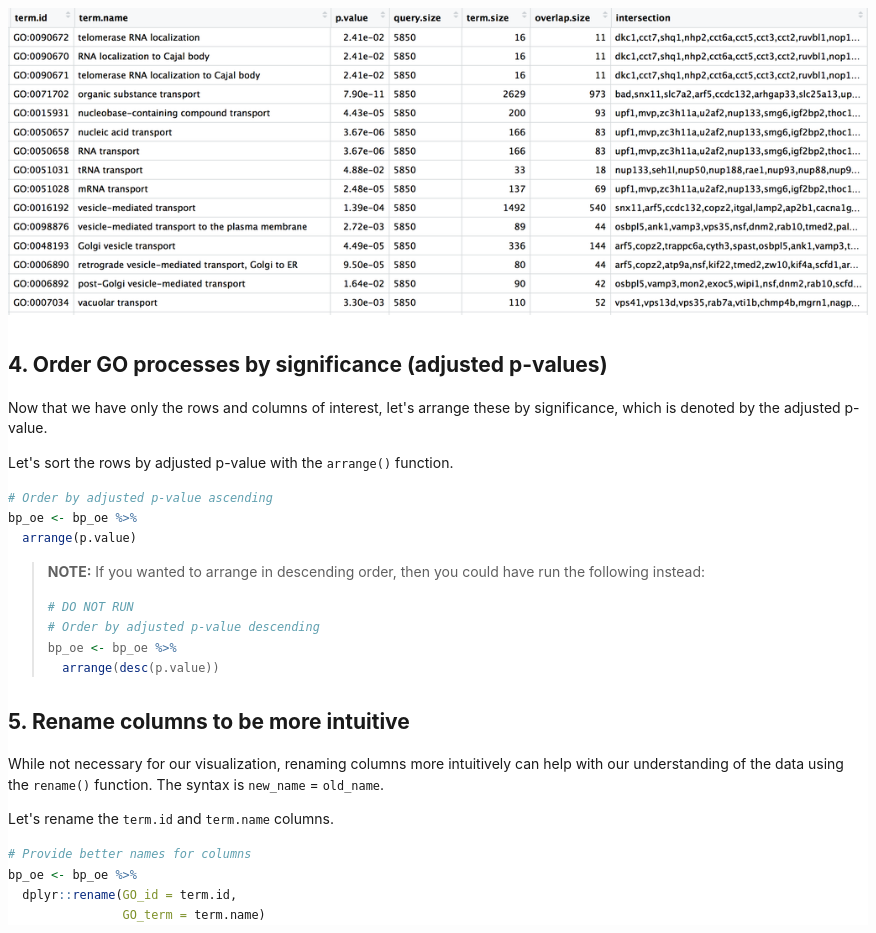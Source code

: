 <img src="../img/bp_oe_selection.png" width="1200">


## 4. Order GO processes by significance (adjusted p-values)

Now that we have only the rows and columns of interest, let's arrange these by significance, which is denoted by the adjusted p-value.

Let's sort the rows by adjusted p-value with the `arrange()` function.

``` r
# Order by adjusted p-value ascending
bp_oe <- bp_oe %>%
  arrange(p.value)
```

> **NOTE:** If you wanted to arrange in descending order, then you could have run the following instead:
> ```r
> # DO NOT RUN
> # Order by adjusted p-value descending
> bp_oe <- bp_oe %>%
>   arrange(desc(p.value))
> ```

## 5. Rename columns to be more intuitive

While not necessary for our visualization, renaming columns more intuitively can help with our understanding of the data using the `rename()` function. The syntax is `new_name` = `old_name`.


Let's rename the `term.id` and `term.name` columns.

```r
# Provide better names for columns
bp_oe <- bp_oe %>% 
  dplyr::rename(GO_id = term.id, 
                GO_term = term.name)
```
